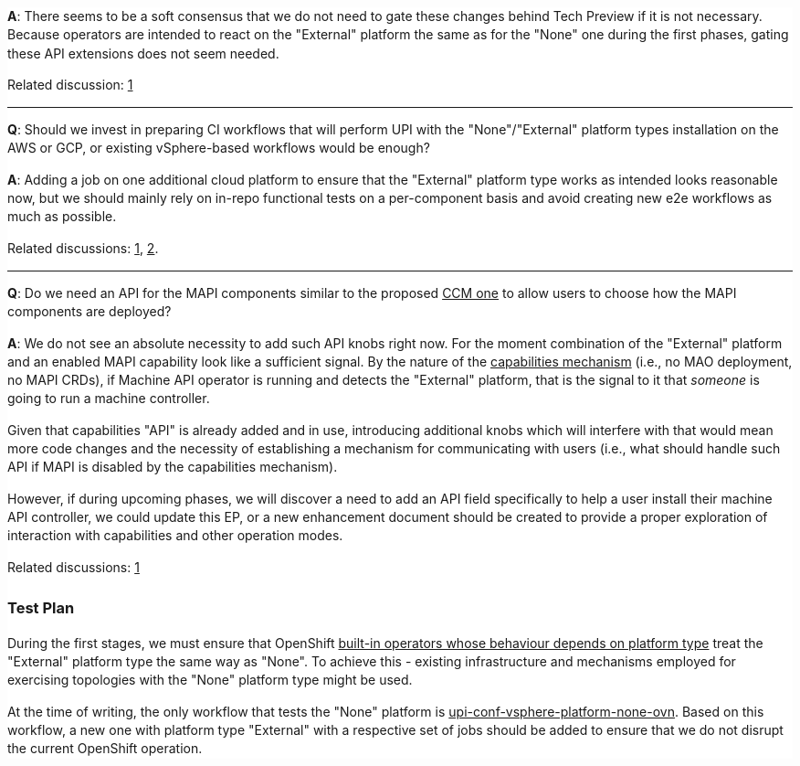 **A**: There seems to be a soft consensus that we do not need to gate these changes behind Tech Preview if it is not necessary.
Because operators are intended to react on the "External" platform the same as for the "None" one during the first phases,
gating these API extensions does not seem needed.

Related discussion: [1](https://github.com/openshift/enhancements/pull/1234#discussion_r968935259)

---
**Q**: Should we invest in preparing CI workflows that will perform UPI with the "None"/"External" platform types installation
on the AWS or GCP, or existing vSphere-based workflows would be enough?

**A**: Adding a job on one additional cloud platform to ensure that the "External" platform type works as intended looks reasonable now,
but we should mainly rely on in-repo functional tests on a per-component basis and avoid creating new e2e workflows as much as possible.

Related discussions: [1](https://github.com/openshift/enhancements/pull/1234#discussion_r968934725), [2](https://github.com/openshift/enhancements/pull/1234#discussion_r968936500).

---
**Q**: Do we need an API for the MAPI components similar to the proposed [CCM one](#api-extensions)
to allow users to choose how the MAPI components are deployed?

**A**: We do not see an absolute necessity to add such API knobs right now. For the moment combination of the
"External" platform and an enabled MAPI capability look like a sufficient signal.
By the nature of the [capabilities mechanism](https://github.com/openshift/enhancements/blob/master/enhancements/installer/component-selection.md#summary) (i.e., no MAO deployment, no MAPI CRDs),
if Machine API operator is running and detects the "External" platform, that is the signal to it that *someone* is going to run a machine controller.

Given that capabilities "API" is already added and in use, introducing additional knobs which will interfere with that
would mean more code changes and the necessity of establishing a mechanism for communicating with users (i.e., what should handle such API if MAPI is disabled by the capabilities mechanism).

However, if during upcoming phases, we will discover a need to add an API field specifically to help a user install their machine API controller,
we could update this EP, or a new enhancement document should be created to provide a proper exploration of interaction with capabilities and other operation modes.

Related discussions: [1](https://github.com/openshift/enhancements/pull/1234#issuecomment-1271896532)

### Test Plan

During the first stages, we must ensure that OpenShift [built-in operators whose behaviour depends on platform type](#affected-components) treat the "External" platform type the same way as "None".
To achieve this - existing infrastructure and mechanisms employed for exercising topologies with the "None" platform type might be used.

At the time of writing, the only workflow that tests the "None" platform is [upi-conf-vsphere-platform-none-ovn](https://steps.ci.openshift.org/workflow/upi-vsphere-platform-none-ovn).
Based on this workflow, a new one with platform type "External" with a respective set of jobs should be added to ensure that we do not disrupt the current OpenShift operation.
